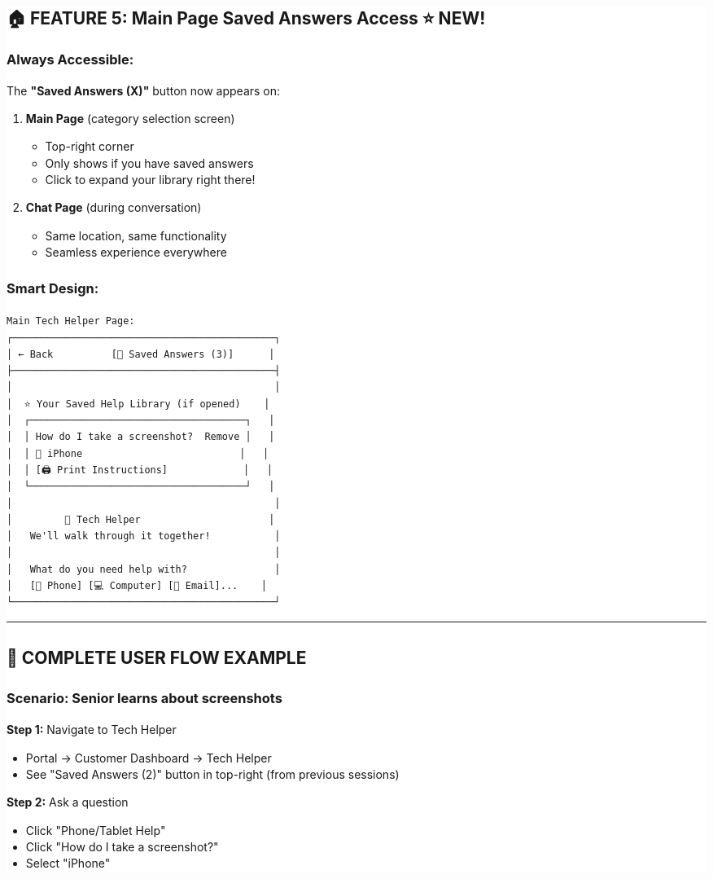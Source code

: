 
## 🏠 **FEATURE 5: Main Page Saved Answers Access** ⭐ NEW!

### Always Accessible:
The **"Saved Answers (X)"** button now appears on:

1. **Main Page** (category selection screen)
   - Top-right corner
   - Only shows if you have saved answers
   - Click to expand your library right there!

2. **Chat Page** (during conversation)
   - Same location, same functionality
   - Seamless experience everywhere

### Smart Design:
```
Main Tech Helper Page:
┌─────────────────────────────────────────────┐
│ ← Back          [🔖 Saved Answers (3)]      │
├─────────────────────────────────────────────┤
│                                             │
│  ⭐ Your Saved Help Library (if opened)    │
│  ┌─────────────────────────────────────┐   │
│  │ How do I take a screenshot?  Remove │   │
│  │ 📱 iPhone                           │   │
│  │ [🖨️ Print Instructions]             │   │
│  └─────────────────────────────────────┘   │
│                                             │
│         💬 Tech Helper                      │
│   We'll walk through it together!           │
│                                             │
│   What do you need help with?               │
│   [📱 Phone] [💻 Computer] [📧 Email]...    │
└─────────────────────────────────────────────┘
```

---

## 🎯 **COMPLETE USER FLOW EXAMPLE**

### Scenario: Senior learns about screenshots

**Step 1:** Navigate to Tech Helper
- Portal → Customer Dashboard → Tech Helper
- See "Saved Answers (2)" button in top-right (from previous sessions)

**Step 2:** Ask a question
- Click "Phone/Tablet Help"
- Click "How do I take a screenshot?"
- Select "iPhone"
